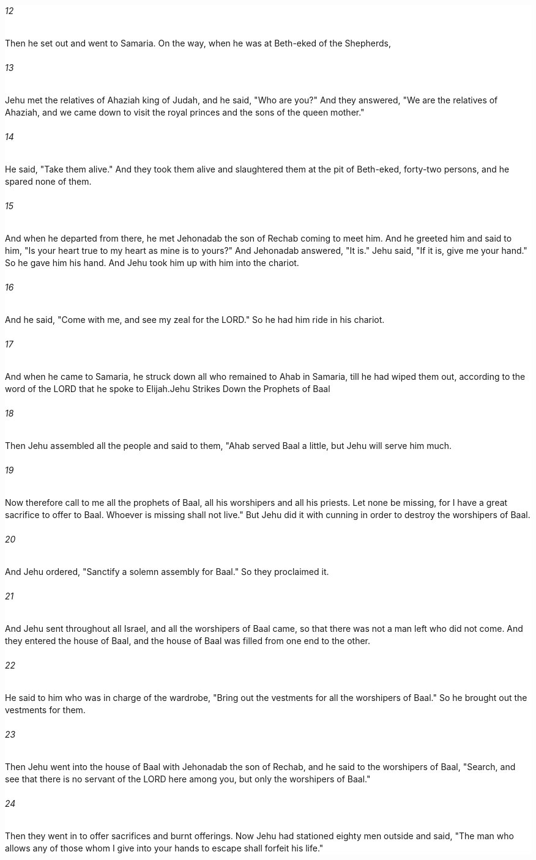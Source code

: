 ###### 12 
Then he set out and went to Samaria. On the way, when he was at Beth-eked of the Shepherds, 

###### 13 
Jehu met the relatives of Ahaziah king of Judah, and he said, "Who are you?" And they answered, "We are the relatives of Ahaziah, and we came down to visit the royal princes and the sons of the queen mother." 

###### 14 
He said, "Take them alive." And they took them alive and slaughtered them at the pit of Beth-eked, forty-two persons, and he spared none of them. 

###### 15 
And when he departed from there, he met Jehonadab the son of Rechab coming to meet him. And he greeted him and said to him, "Is your heart true to my heart as mine is to yours?" And Jehonadab answered, "It is." Jehu said, "If it is, give me your hand." So he gave him his hand. And Jehu took him up with him into the chariot. 

###### 16 
And he said, "Come with me, and see my zeal for the LORD." So he had him ride in his chariot. 

###### 17 
And when he came to Samaria, he struck down all who remained to Ahab in Samaria, till he had wiped them out, according to the word of the LORD that he spoke to Elijah.Jehu Strikes Down the Prophets of Baal 

###### 18 
Then Jehu assembled all the people and said to them, "Ahab served Baal a little, but Jehu will serve him much. 

###### 19 
Now therefore call to me all the prophets of Baal, all his worshipers and all his priests. Let none be missing, for I have a great sacrifice to offer to Baal. Whoever is missing shall not live." But Jehu did it with cunning in order to destroy the worshipers of Baal. 

###### 20 
And Jehu ordered, "Sanctify a solemn assembly for Baal." So they proclaimed it. 

###### 21 
And Jehu sent throughout all Israel, and all the worshipers of Baal came, so that there was not a man left who did not come. And they entered the house of Baal, and the house of Baal was filled from one end to the other. 

###### 22 
He said to him who was in charge of the wardrobe, "Bring out the vestments for all the worshipers of Baal." So he brought out the vestments for them. 

###### 23 
Then Jehu went into the house of Baal with Jehonadab the son of Rechab, and he said to the worshipers of Baal, "Search, and see that there is no servant of the LORD here among you, but only the worshipers of Baal." 

###### 24 
Then they went in to offer sacrifices and burnt offerings. Now Jehu had stationed eighty men outside and said, "The man who allows any of those whom I give into your hands to escape shall forfeit his life." 
